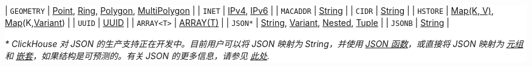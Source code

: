| `GEOMETRY` | [Point](/sql-reference/data-types/geo#point), [Ring](/sql-reference/data-types/geo#ring), [Polygon](/sql-reference/data-types/geo#polygon), [MultiPolygon](/sql-reference/data-types/geo#multipolygon) |
| `INET` | [IPv4](/sql-reference/data-types/ipv4), [IPv6](/sql-reference/data-types/ipv6) |
| `MACADDR` | [String](/sql-reference/data-types/string) |
| `CIDR` | [String](/sql-reference/data-types/string) |
| `HSTORE` | [Map(K, V)](/sql-reference/data-types/map), [Map](/sql-reference/data-types/map)(K,[Variant](/sql-reference/data-types/variant)) |
| `UUID` | [UUID](/sql-reference/data-types/uuid) |
| `ARRAY<T>` | [ARRAY(T)](/sql-reference/data-types/array) |
| `JSON*` | [String](/sql-reference/data-types/string), [Variant](/sql-reference/data-types/variant), [Nested](/sql-reference/data-types/nested-data-structures/nested#nestedname1-type1-name2-type2-), [Tuple](/sql-reference/data-types/tuple) |
| `JSONB` | [String](/sql-reference/data-types/string) |

*\* ClickHouse 对 JSON 的生产支持正在开发中。目前用户可以将 JSON 映射为 String，并使用 [JSON 函数](/sql-reference/functions/json-functions)，或直接将 JSON 映射为 [元组](/sql-reference/data-types/tuple)和 [嵌套](/sql-reference/data-types/nested-data-structures/nested)，如果结构是可预测的。有关 JSON 的更多信息，请参见 [此处](/integrations/data-formats/json/overview).*
